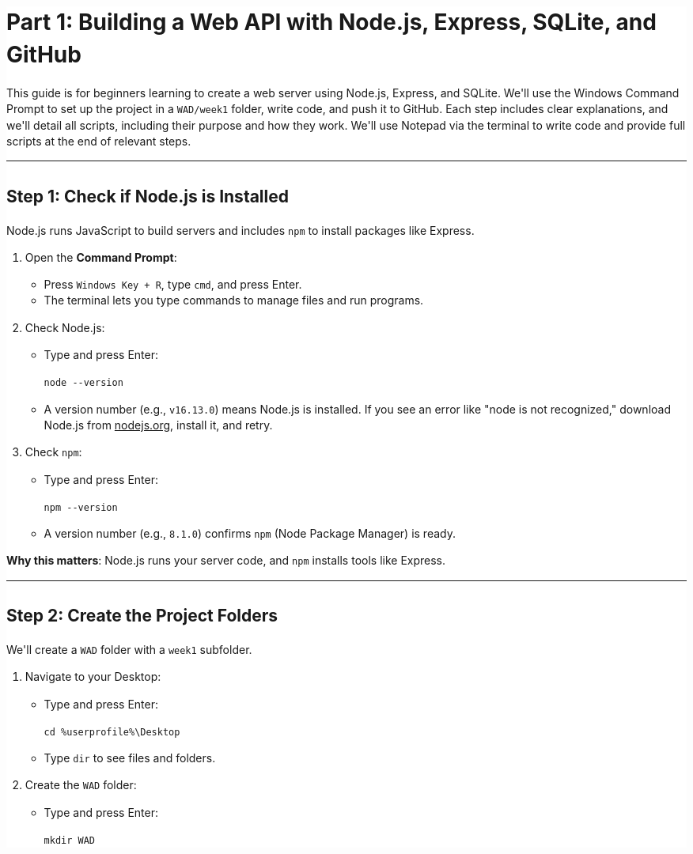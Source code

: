 # Part 1: Building a Web API with Node.js, Express, SQLite, and GitHub

This guide is for beginners learning to create a web server using Node.js, Express, and SQLite. We'll use the Windows Command Prompt to set up the project in a `WAD/week1` folder, write code, and push it to GitHub. Each step includes clear explanations, and we'll detail all scripts, including their purpose and how they work. We'll use Notepad via the terminal to write code and provide full scripts at the end of relevant steps.

---

## Step 1: Check if Node.js is Installed
Node.js runs JavaScript to build servers and includes `npm` to install packages like Express.

1. Open the **Command Prompt**:
   - Press `Windows Key + R`, type `cmd`, and press Enter.
   - The terminal lets you type commands to manage files and run programs.

2. Check Node.js:
   - Type and press Enter:
     ```
     node --version
     ```
   - A version number (e.g., `v16.13.0`) means Node.js is installed. If you see an error like "node is not recognized," download Node.js from [nodejs.org](https://nodejs.org), install it, and retry.

3. Check `npm`:
   - Type and press Enter:
     ```
     npm --version
     ```
   - A version number (e.g., `8.1.0`) confirms `npm` (Node Package Manager) is ready.

**Why this matters**: Node.js runs your server code, and `npm` installs tools like Express.

---

## Step 2: Create the Project Folders
We'll create a `WAD` folder with a `week1` subfolder.

1. Navigate to your Desktop:
   - Type and press Enter:
     ```
     cd %userprofile%\Desktop
     ```
   - Type `dir` to see files and folders.

2. Create the `WAD` folder:
   - Type and press Enter:
     ```
     mkdir WAD
     ```

